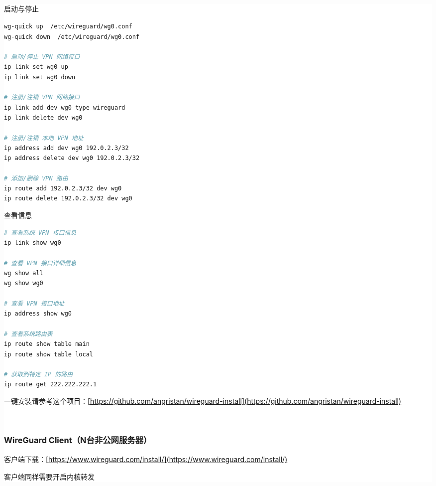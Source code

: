 启动与停止

```bash
wg-quick up  /etc/wireguard/wg0.conf
wg-quick down  /etc/wireguard/wg0.conf

# 启动/停止 VPN 网络接口
ip link set wg0 up
ip link set wg0 down

# 注册/注销 VPN 网络接口
ip link add dev wg0 type wireguard
ip link delete dev wg0

# 注册/注销 本地 VPN 地址
ip address add dev wg0 192.0.2.3/32
ip address delete dev wg0 192.0.2.3/32

# 添加/删除 VPN 路由
ip route add 192.0.2.3/32 dev wg0
ip route delete 192.0.2.3/32 dev wg0
```

查看信息

```bash
# 查看系统 VPN 接口信息
ip link show wg0

# 查看 VPN 接口详细信息
wg show all
wg show wg0

# 查看 VPN 接口地址
ip address show wg0

# 查看系统路由表
ip route show table main
ip route show table local

# 获取到特定 IP 的路由
ip route get 222.222.222.1
```

一键安装请参考这个项目：[https://github.com/angristan/wireguard-install](https://github.com/angristan/wireguard-install)

‍

### WireGuard Client（N台非公网服务器）

客户端下载：[https://www.wireguard.com/install/](https://www.wireguard.com/install/)

客户端同样需要开启内核转发
